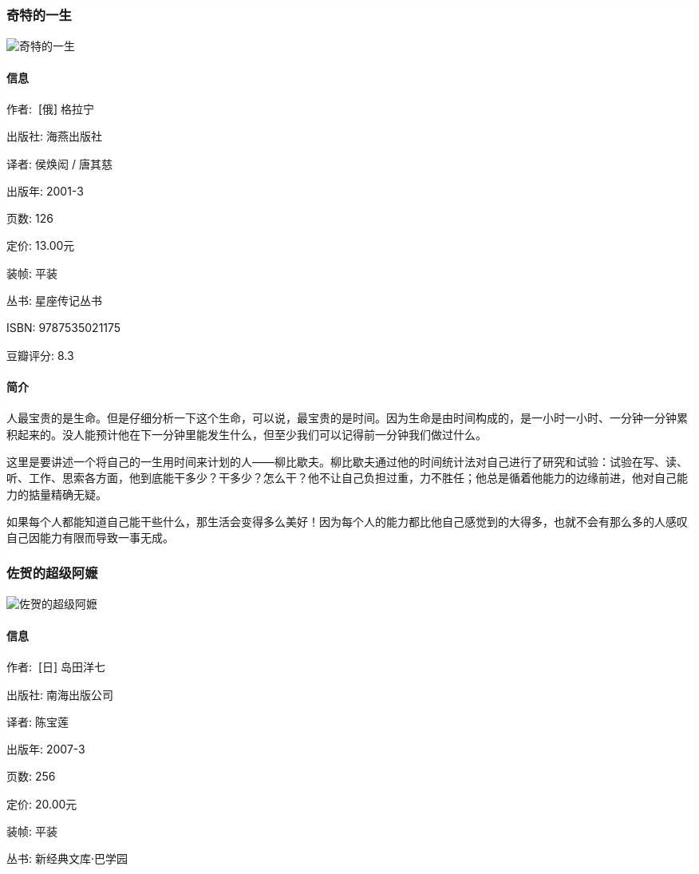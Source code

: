 

### 奇特的一生

![奇特的一生](https://img3.doubanio.com/view/subject/l/public/s1093496.jpg)

#### 信息

作者:  [俄] 格拉宁 

出版社: 海燕出版社 

译者: 侯焕闳 / 唐其慈 

出版年: 2001-3 

页数: 126 

定价: 13.00元 

装帧: 平装 

丛书: 星座传记丛书 

ISBN: 9787535021175

豆瓣评分: 8.3

#### 简介

人最宝贵的是生命。但是仔细分析一下这个生命，可以说，最宝贵的是时间。因为生命是由时间构成的，是一小时一小时、一分钟一分钟累积起来的。没人能预计他在下一分钟里能发生什么，但至少我们可以记得前一分钟我们做过什么。

这里是要讲述一个将自己的一生用时间来计划的人——柳比歇夫。柳比歇夫通过他的时间统计法对自己进行了研究和试验：试验在写、读、听、工作、思索各方面，他到底能干多少？干多少？怎么干？他不让自己负担过重，力不胜任；他总是循着他能力的边缘前进，他对自己能力的掂量精确无疑。

如果每个人都能知道自己能干些什么，那生活会变得多么美好！因为每个人的能力都比他自己感觉到的大得多，也就不会有那么多的人感叹自己因能力有限而导致一事无成。



### 佐贺的超级阿嬷

![佐贺的超级阿嬷](https://img3.doubanio.com/view/subject/l/public/s3922462.jpg)

#### 信息

作者:  [日] 岛田洋七 

出版社: 南海出版公司 

译者: 陈宝莲 

出版年: 2007-3 

页数: 256 

定价: 20.00元 

装帧: 平装 

丛书: 新经典文库·巴学园 

